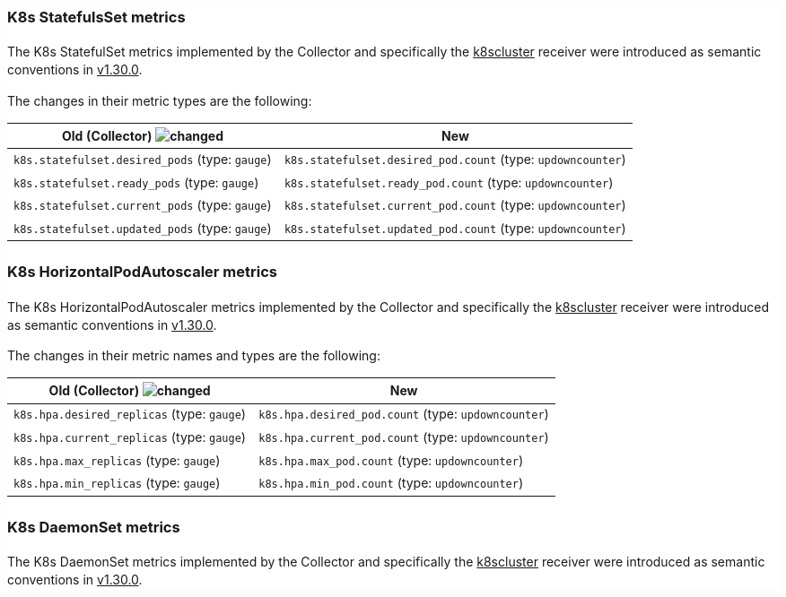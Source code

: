 

### K8s StatefulsSet metrics

The K8s StatefulSet metrics implemented by the Collector and specifically the
[k8scluster](https://github.com/open-telemetry/opentelemetry-collector-contrib/blob/v0.115.0/receiver/k8sclusterreceiver/documentation.md)
receiver were introduced as semantic conventions in
[v1.30.0](https://github.com/open-telemetry/semantic-conventions/blob/v1.30.0/docs/system/k8s-metrics.md).

The changes in their metric types are the following:



| Old (Collector) ![changed](https://img.shields.io/badge/changed-orange?style=flat) | New                                                           |
|------------------------------------------------------------------------------------|---------------------------------------------------------------|
| `k8s.statefulset.desired_pods`                  (type: `gauge`)                    | `k8s.statefulset.desired_pod.count` (type: `updowncounter`)   |
| `k8s.statefulset.ready_pods`                  (type: `gauge`)                      | `k8s.statefulset.ready_pod.count` (type: `updowncounter`)     |
| `k8s.statefulset.current_pods`                       (type: `gauge`)               | `k8s.statefulset.current_pod.count`  (type: `updowncounter`)  |
| `k8s.statefulset.updated_pods`                      (type: `gauge`)                | `k8s.statefulset.updated_pod.count`   (type: `updowncounter`) |



### K8s HorizontalPodAutoscaler metrics

The K8s HorizontalPodAutoscaler metrics implemented by the Collector and specifically the
[k8scluster](https://github.com/open-telemetry/opentelemetry-collector-contrib/blob/v0.115.0/receiver/k8sclusterreceiver/documentation.md)
receiver were introduced as semantic conventions in
[v1.30.0](https://github.com/open-telemetry/semantic-conventions/blob/v1.30.0/docs/system/k8s-metrics.md).

The changes in their metric names and types are the following:



| Old (Collector) ![changed](https://img.shields.io/badge/changed-orange?style=flat) | New                                                 |
|------------------------------------------------------------------------------------|-----------------------------------------------------|
| `k8s.hpa.desired_replicas`                  (type: `gauge`)                        | `k8s.hpa.desired_pod.count` (type: `updowncounter`) |
| `k8s.hpa.current_replicas`                  (type: `gauge`)                        | `k8s.hpa.current_pod.count` (type: `updowncounter`) |
| `k8s.hpa.max_replicas`                       (type: `gauge`)                       | `k8s.hpa.max_pod.count`  (type: `updowncounter`)    |
| `k8s.hpa.min_replicas`                      (type: `gauge`)                        | `k8s.hpa.min_pod.count`   (type: `updowncounter`)   |



### K8s DaemonSet metrics

The K8s DaemonSet metrics implemented by the Collector and specifically the
[k8scluster](https://github.com/open-telemetry/opentelemetry-collector-contrib/blob/v0.115.0/receiver/k8sclusterreceiver/documentation.md)
receiver were introduced as semantic conventions in
[v1.30.0](https://github.com/open-telemetry/semantic-conventions/blob/v1.30.0/docs/system/k8s-metrics.md).
